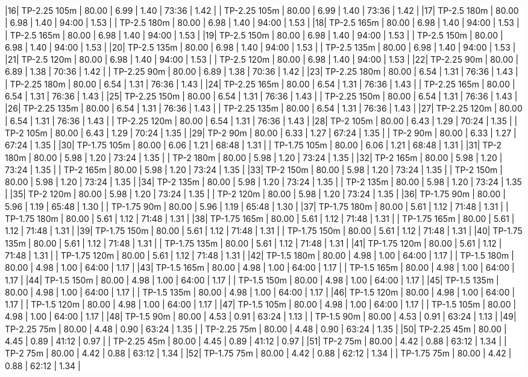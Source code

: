 |16| TP-2.25 105m | 80.00 | 6.99 | 1.40 | 73:36 | 1.42 |     | TP-2.25 105m | 80.00 | 6.99 | 1.40 | 73:36 | 1.42 |
|17| TP-2.5 180m | 80.00 | 6.98 | 1.40 | 94:00 | 1.53 |     | TP-2.5 180m | 80.00 | 6.98 | 1.40 | 94:00 | 1.53 |
|18| TP-2.5 165m | 80.00 | 6.98 | 1.40 | 94:00 | 1.53 |     | TP-2.5 165m | 80.00 | 6.98 | 1.40 | 94:00 | 1.53 |
|19| TP-2.5 150m | 80.00 | 6.98 | 1.40 | 94:00 | 1.53 |     | TP-2.5 150m | 80.00 | 6.98 | 1.40 | 94:00 | 1.53 |
|20| TP-2.5 135m | 80.00 | 6.98 | 1.40 | 94:00 | 1.53 |     | TP-2.5 135m | 80.00 | 6.98 | 1.40 | 94:00 | 1.53 |
|21| TP-2.5 120m | 80.00 | 6.98 | 1.40 | 94:00 | 1.53 |     | TP-2.5 120m | 80.00 | 6.98 | 1.40 | 94:00 | 1.53 |
|22| TP-2.25 90m | 80.00 | 6.89 | 1.38 | 70:36 | 1.42 |     | TP-2.25 90m | 80.00 | 6.89 | 1.38 | 70:36 | 1.42 |
|23| TP-2.25 180m | 80.00 | 6.54 | 1.31 | 76:36 | 1.43 |     | TP-2.25 180m | 80.00 | 6.54 | 1.31 | 76:36 | 1.43 |
|24| TP-2.25 165m | 80.00 | 6.54 | 1.31 | 76:36 | 1.43 |     | TP-2.25 165m | 80.00 | 6.54 | 1.31 | 76:36 | 1.43 |
|25| TP-2.25 150m | 80.00 | 6.54 | 1.31 | 76:36 | 1.43 |     | TP-2.25 150m | 80.00 | 6.54 | 1.31 | 76:36 | 1.43 |
|26| TP-2.25 135m | 80.00 | 6.54 | 1.31 | 76:36 | 1.43 |     | TP-2.25 135m | 80.00 | 6.54 | 1.31 | 76:36 | 1.43 |
|27| TP-2.25 120m | 80.00 | 6.54 | 1.31 | 76:36 | 1.43 |     | TP-2.25 120m | 80.00 | 6.54 | 1.31 | 76:36 | 1.43 |
|28| TP-2 105m | 80.00 | 6.43 | 1.29 | 70:24 | 1.35 |     | TP-2 105m | 80.00 | 6.43 | 1.29 | 70:24 | 1.35 |
|29| TP-2 90m | 80.00 | 6.33 | 1.27 | 67:24 | 1.35 |     | TP-2 90m | 80.00 | 6.33 | 1.27 | 67:24 | 1.35 |
|30| TP-1.75 105m | 80.00 | 6.06 | 1.21 | 68:48 | 1.31 |     | TP-1.75 105m | 80.00 | 6.06 | 1.21 | 68:48 | 1.31 |
|31| TP-2 180m | 80.00 | 5.98 | 1.20 | 73:24 | 1.35 |     | TP-2 180m | 80.00 | 5.98 | 1.20 | 73:24 | 1.35 |
|32| TP-2 165m | 80.00 | 5.98 | 1.20 | 73:24 | 1.35 |     | TP-2 165m | 80.00 | 5.98 | 1.20 | 73:24 | 1.35 |
|33| TP-2 150m | 80.00 | 5.98 | 1.20 | 73:24 | 1.35 |     | TP-2 150m | 80.00 | 5.98 | 1.20 | 73:24 | 1.35 |
|34| TP-2 135m | 80.00 | 5.98 | 1.20 | 73:24 | 1.35 |     | TP-2 135m | 80.00 | 5.98 | 1.20 | 73:24 | 1.35 |
|35| TP-2 120m | 80.00 | 5.98 | 1.20 | 73:24 | 1.35 |     | TP-2 120m | 80.00 | 5.98 | 1.20 | 73:24 | 1.35 |
|36| TP-1.75 90m | 80.00 | 5.96 | 1.19 | 65:48 | 1.30 |     | TP-1.75 90m | 80.00 | 5.96 | 1.19 | 65:48 | 1.30 |
|37| TP-1.75 180m | 80.00 | 5.61 | 1.12 | 71:48 | 1.31 |     | TP-1.75 180m | 80.00 | 5.61 | 1.12 | 71:48 | 1.31 |
|38| TP-1.75 165m | 80.00 | 5.61 | 1.12 | 71:48 | 1.31 |     | TP-1.75 165m | 80.00 | 5.61 | 1.12 | 71:48 | 1.31 |
|39| TP-1.75 150m | 80.00 | 5.61 | 1.12 | 71:48 | 1.31 |     | TP-1.75 150m | 80.00 | 5.61 | 1.12 | 71:48 | 1.31 |
|40| TP-1.75 135m | 80.00 | 5.61 | 1.12 | 71:48 | 1.31 |     | TP-1.75 135m | 80.00 | 5.61 | 1.12 | 71:48 | 1.31 |
|41| TP-1.75 120m | 80.00 | 5.61 | 1.12 | 71:48 | 1.31 |     | TP-1.75 120m | 80.00 | 5.61 | 1.12 | 71:48 | 1.31 |
|42| TP-1.5 180m | 80.00 | 4.98 | 1.00 | 64:00 | 1.17 |     | TP-1.5 180m | 80.00 | 4.98 | 1.00 | 64:00 | 1.17 |
|43| TP-1.5 165m | 80.00 | 4.98 | 1.00 | 64:00 | 1.17 |     | TP-1.5 165m | 80.00 | 4.98 | 1.00 | 64:00 | 1.17 |
|44| TP-1.5 150m | 80.00 | 4.98 | 1.00 | 64:00 | 1.17 |     | TP-1.5 150m | 80.00 | 4.98 | 1.00 | 64:00 | 1.17 |
|45| TP-1.5 135m | 80.00 | 4.98 | 1.00 | 64:00 | 1.17 |     | TP-1.5 135m | 80.00 | 4.98 | 1.00 | 64:00 | 1.17 |
|46| TP-1.5 120m | 80.00 | 4.98 | 1.00 | 64:00 | 1.17 |     | TP-1.5 120m | 80.00 | 4.98 | 1.00 | 64:00 | 1.17 |
|47| TP-1.5 105m | 80.00 | 4.98 | 1.00 | 64:00 | 1.17 |     | TP-1.5 105m | 80.00 | 4.98 | 1.00 | 64:00 | 1.17 |
|48| TP-1.5 90m | 80.00 | 4.53 | 0.91 | 63:24 | 1.13 |     | TP-1.5 90m | 80.00 | 4.53 | 0.91 | 63:24 | 1.13 |
|49| TP-2.25 75m | 80.00 | 4.48 | 0.90 | 63:24 | 1.35 |     | TP-2.25 75m | 80.00 | 4.48 | 0.90 | 63:24 | 1.35 |
|50| TP-2.25 45m | 80.00 | 4.45 | 0.89 | 41:12 | 0.97 |     | TP-2.25 45m | 80.00 | 4.45 | 0.89 | 41:12 | 0.97 |
|51| TP-2 75m | 80.00 | 4.42 | 0.88 | 63:12 | 1.34 |     | TP-2 75m | 80.00 | 4.42 | 0.88 | 63:12 | 1.34 |
|52| TP-1.75 75m | 80.00 | 4.42 | 0.88 | 62:12 | 1.34 |     | TP-1.75 75m | 80.00 | 4.42 | 0.88 | 62:12 | 1.34 |